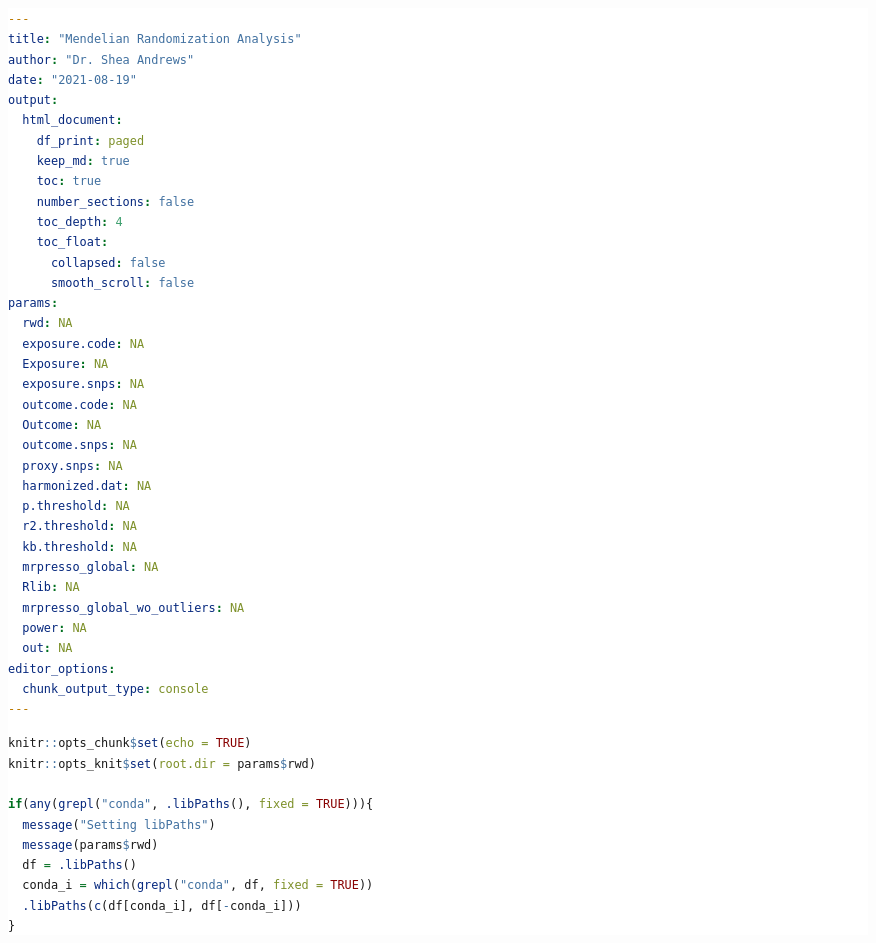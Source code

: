```yaml
---
title: "Mendelian Randomization Analysis"
author: "Dr. Shea Andrews"
date: "2021-08-19"
output:
  html_document:
    df_print: paged
    keep_md: true
    toc: true
    number_sections: false
    toc_depth: 4
    toc_float:
      collapsed: false
      smooth_scroll: false
params:
  rwd: NA
  exposure.code: NA
  Exposure: NA
  exposure.snps: NA
  outcome.code: NA
  Outcome: NA
  outcome.snps: NA
  proxy.snps: NA
  harmonized.dat: NA
  p.threshold: NA
  r2.threshold: NA
  kb.threshold: NA
  mrpresso_global: NA
  Rlib: NA
  mrpresso_global_wo_outliers: NA
  power: NA
  out: NA
editor_options:
  chunk_output_type: console
---
```




```r
knitr::opts_chunk$set(echo = TRUE)
knitr::opts_knit$set(root.dir = params$rwd)

if(any(grepl("conda", .libPaths(), fixed = TRUE))){
  message("Setting libPaths")
  message(params$rwd)
  df = .libPaths()
  conda_i = which(grepl("conda", df, fixed = TRUE))
  .libPaths(c(df[conda_i], df[-conda_i]))
}
```

